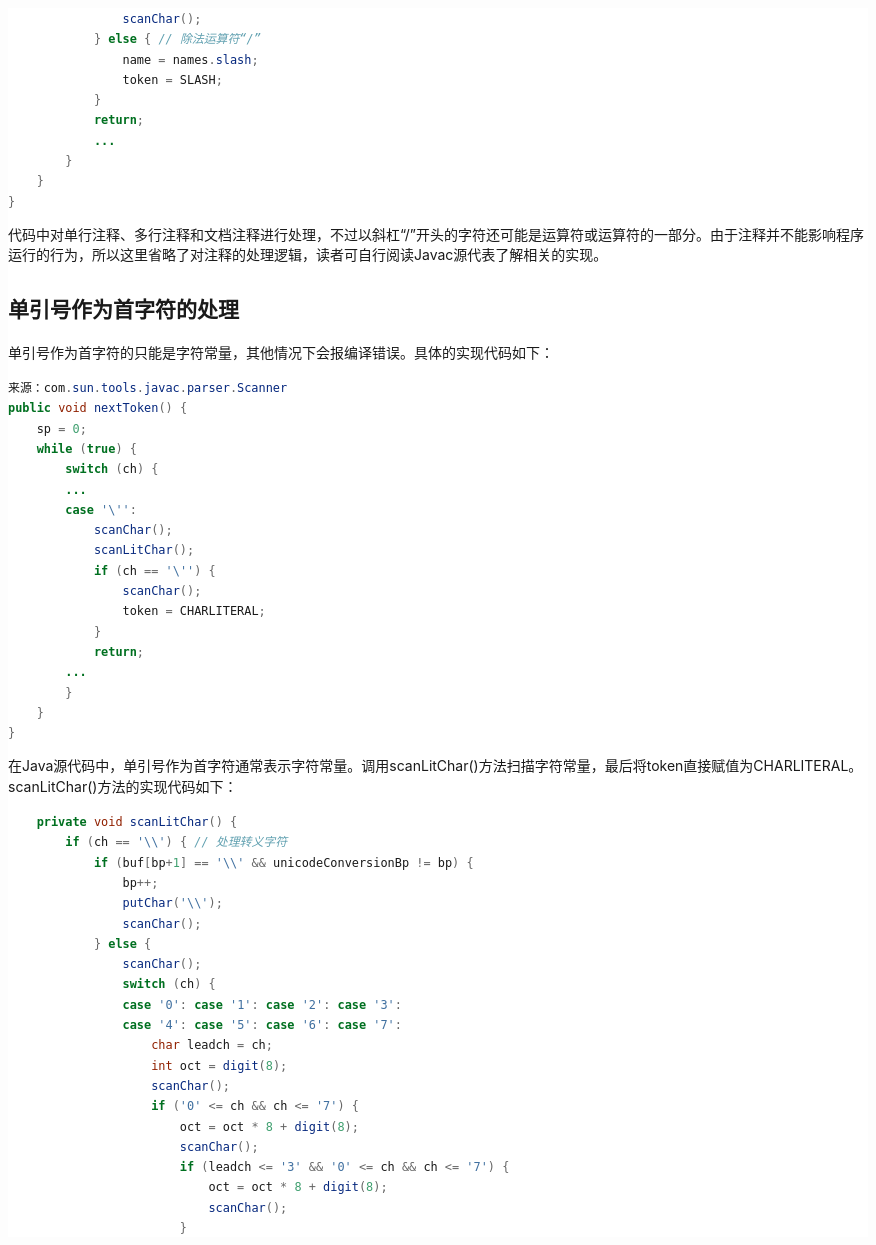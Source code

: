 ```java
				scanChar();
			} else { // 除法运算符“/” 
				name = names.slash; 
				token = SLASH;
			} 
			return;
			... 
		}
	} 
}
```

代码中对单行注释、多行注释和文档注释进行处理，不过以斜杠“/”开头的字符还可能是运算符或运算符的一部分。由于注释并不能影响程序运行的行为，所以这里省略了对注释的处理逻辑，读者可自行阅读Javac源代表了解相关的实现。

## 单引号作为首字符的处理

单引号作为首字符的只能是字符常量，其他情况下会报编译错误。具体的实现代码如下：

```java
来源：com.sun.tools.javac.parser.Scanner 
public void nextToken() {
	sp = 0;
	while (true) { 
		switch (ch) {
		...
		case '\'':
			scanChar();
			scanLitChar();
			if (ch == '\'') { 
				scanChar();
				token = CHARLITERAL; 
			}
			return;
		... 
		}
	} 
}
```

在Java源代码中，单引号作为首字符通常表示字符常量。调用scanLitChar\(\)方法扫描字符常量，最后将token直接赋值为CHARLITERAL。scanLitChar\(\)方法的实现代码如下：

```java
    private void scanLitChar() {
        if (ch == '\\') { // 处理转义字符
            if (buf[bp+1] == '\\' && unicodeConversionBp != bp) {
                bp++;
                putChar('\\');
                scanChar();
            } else {
                scanChar();
                switch (ch) {
                case '0': case '1': case '2': case '3':
                case '4': case '5': case '6': case '7':
                    char leadch = ch;
                    int oct = digit(8);
                    scanChar();
                    if ('0' <= ch && ch <= '7') {
                        oct = oct * 8 + digit(8);
                        scanChar();
                        if (leadch <= '3' && '0' <= ch && ch <= '7') {
                            oct = oct * 8 + digit(8);
                            scanChar();
                        }
```